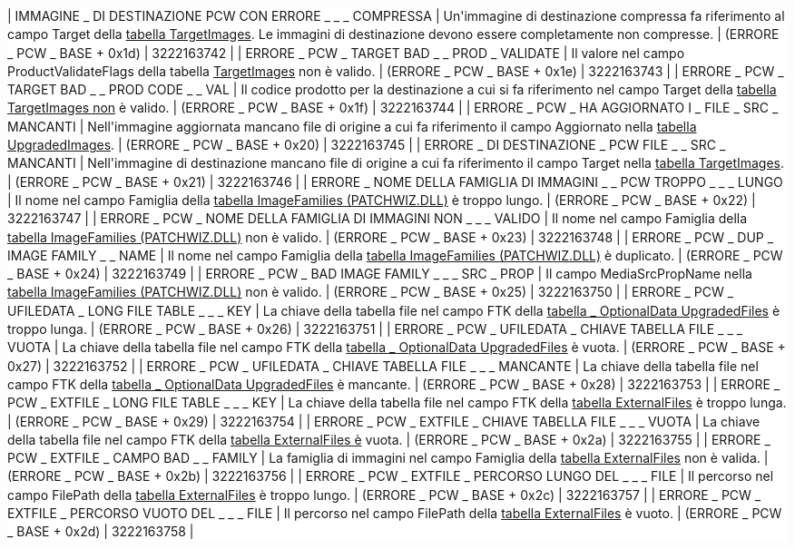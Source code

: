 | IMMAGINE \_ DI DESTINAZIONE PCW CON ERRORE \_ \_ \_ COMPRESSA                 | Un'immagine di destinazione compressa fa riferimento al campo Target della [tabella TargetImages](targetimages-table-patchwiz-dll-.md). Le immagini di destinazione devono essere completamente non compresse.                                              | (ERRORE \_ PCW \_ BASE + 0x1d)  | 3222163742 |
| ERRORE \_ PCW \_ TARGET BAD \_ \_ PROD \_ VALIDATE               | Il valore nel campo ProductValidateFlags della tabella [TargetImages](targetimages-table-patchwiz-dll-.md) non è valido.                                                                                             | (ERRORE \_ PCW \_ BASE + 0x1e)  | 3222163743 |
| ERRORE \_ PCW \_ TARGET BAD \_ \_ PROD CODE \_ \_ VAL              | Il codice prodotto per la destinazione a cui si fa riferimento nel campo Target della [tabella TargetImages non](targetimages-table-patchwiz-dll-.md) è valido.                                                                              | (ERRORE \_ PCW \_ BASE + 0x1f)  | 3222163744 |
| ERRORE \_ PCW \_ HA AGGIORNATO I \_ FILE \_ SRC \_ MANCANTI             | Nell'immagine aggiornata mancano file di origine a cui fa riferimento il campo Aggiornato nella [tabella UpgradedImages](upgradedimages-table-patchwiz-dll-.md).                                                          | (ERRORE \_ PCW \_ BASE + 0x20)  | 3222163745 |
| ERRORE \_ DI DESTINAZIONE \_ PCW FILE \_ \_ SRC \_ MANCANTI               | Nell'immagine di destinazione mancano file di origine a cui fa riferimento il campo Target nella [tabella TargetImages](targetimages-table-patchwiz-dll-.md).                                                                  | (ERRORE \_ PCW \_ BASE + 0x21)  | 3222163746 |
| ERRORE \_ NOME DELLA FAMIGLIA DI IMMAGINI \_ \_ PCW TROPPO \_ \_ \_ LUNGO            | Il nome nel campo Famiglia della [tabella ImageFamilies (PATCHWIZ.DLL)](imagefamilies-table-patchwiz-dll-.md) è troppo lungo.                                                                                          | (ERRORE \_ PCW \_ BASE + 0x22)  | 3222163747 |
| ERRORE \_ PCW \_ NOME DELLA FAMIGLIA DI IMMAGINI NON \_ \_ \_ VALIDO                  | Il nome nel campo Famiglia della [tabella ImageFamilies (PATCHWIZ.DLL)](imagefamilies-table-patchwiz-dll-.md) non è valido.                                                                                           | (ERRORE \_ PCW \_ BASE + 0x23)  | 3222163748 |
| ERRORE \_ PCW \_ DUP \_ IMAGE FAMILY \_ \_ NAME                  | Il nome nel campo Famiglia della [tabella ImageFamilies (PATCHWIZ.DLL)](imagefamilies-table-patchwiz-dll-.md) è duplicato.                                                                                        | (ERRORE \_ PCW \_ BASE + 0x24)  | 3222163749 |
| ERRORE \_ PCW \_ BAD IMAGE FAMILY \_ \_ \_ SRC \_ PROP             | Il campo MediaSrcPropName nella [tabella ImageFamilies (PATCHWIZ.DLL)](imagefamilies-table-patchwiz-dll-.md) non è valido.                                                                                             | (ERRORE \_ PCW \_ BASE + 0x25)  | 3222163750 |
| ERRORE \_ PCW \_ UFILEDATA \_ LONG FILE TABLE \_ \_ \_ KEY         | La chiave della tabella file nel campo FTK della [tabella \_ OptionalData UpgradedFiles](upgradedfiles-optionaldata-table-patchwiz-dll-.md) è troppo lunga.                                                                       | (ERRORE \_ PCW \_ BASE + 0x26)  | 3222163751 |
| ERRORE \_ PCW \_ UFILEDATA \_ CHIAVE TABELLA FILE \_ \_ \_ VUOTA        | La chiave della tabella file nel campo FTK della [tabella \_ OptionalData UpgradedFiles](upgradedfiles-optionaldata-table-patchwiz-dll-.md) è vuota.                                                                          | (ERRORE \_ PCW \_ BASE + 0x27)  | 3222163752 |
| ERRORE \_ PCW \_ UFILEDATA \_ CHIAVE TABELLA FILE \_ \_ \_ MANCANTE      | La chiave della tabella file nel campo FTK della [tabella \_ OptionalData UpgradedFiles](upgradedfiles-optionaldata-table-patchwiz-dll-.md) è mancante.                                                                        | (ERRORE \_ PCW \_ BASE + 0x28)  | 3222163753 |
| ERRORE \_ PCW \_ EXTFILE \_ LONG FILE TABLE \_ \_ \_ KEY           | La chiave della tabella file nel campo FTK della [tabella ExternalFiles](externalfiles-table-patchwiz-dll-.md) è troppo lunga.                                                                                                  | (ERRORE \_ PCW \_ BASE + 0x29)  | 3222163754 |
| ERRORE \_ PCW \_ EXTFILE \_ CHIAVE TABELLA FILE \_ \_ \_ VUOTA          | La chiave della tabella file nel campo FTK della [tabella ExternalFiles è](externalfiles-table-patchwiz-dll-.md) vuota.                                                                                                     | (ERRORE \_ PCW \_ BASE + 0x2a)  | 3222163755 |
| ERRORE \_ PCW \_ EXTFILE \_ CAMPO BAD \_ \_ FAMILY               | La famiglia di immagini nel campo Famiglia della [tabella ExternalFiles](externalfiles-table-patchwiz-dll-.md) non è valida.                                                                                                  | (ERRORE \_ PCW \_ BASE + 0x2b)  | 3222163756 |
| ERRORE \_ PCW \_ EXTFILE \_ PERCORSO LUNGO DEL \_ \_ \_ FILE             | Il percorso nel campo FilePath della [tabella ExternalFiles](externalfiles-table-patchwiz-dll-.md) è troppo lungo.                                                                                                       | (ERRORE \_ PCW \_ BASE + 0x2c)  | 3222163757 |
| ERRORE \_ PCW \_ EXTFILE \_ PERCORSO VUOTO DEL \_ \_ \_ FILE            | Il percorso nel campo FilePath della [tabella ExternalFiles](externalfiles-table-patchwiz-dll-.md) è vuoto.                                                                                                          | (ERRORE \_ PCW \_ BASE + 0x2d)  | 3222163758 |